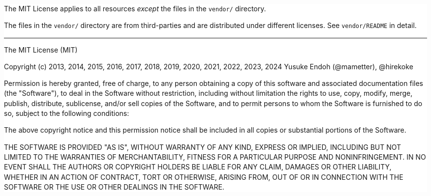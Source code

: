 The MIT License applies to all resources
*except* the files in the `vendor/` directory.

The files in the `vendor/` directory are from third-parties
and are distributed under different licenses.
See `vendor/README` in detail.

---

The MIT License (MIT)

Copyright (c) 2013, 2014, 2015, 2016, 2017, 2018, 2019, 2020, 2021, 2022, 2023, 2024 Yusuke Endoh (@mametter), @hirekoke

Permission is hereby granted, free of charge, to any person obtaining
a copy of this software and associated documentation files (the
"Software"), to deal in the Software without restriction, including
without limitation the rights to use, copy, modify, merge, publish,
distribute, sublicense, and/or sell copies of the Software, and to
permit persons to whom the Software is furnished to do so, subject to
the following conditions:

The above copyright notice and this permission notice shall be
included in all copies or substantial portions of the Software.

THE SOFTWARE IS PROVIDED "AS IS", WITHOUT WARRANTY OF ANY KIND,
EXPRESS OR IMPLIED, INCLUDING BUT NOT LIMITED TO THE WARRANTIES OF
MERCHANTABILITY, FITNESS FOR A PARTICULAR PURPOSE AND
NONINFRINGEMENT. IN NO EVENT SHALL THE AUTHORS OR COPYRIGHT HOLDERS BE
LIABLE FOR ANY CLAIM, DAMAGES OR OTHER LIABILITY, WHETHER IN AN ACTION
OF CONTRACT, TORT OR OTHERWISE, ARISING FROM, OUT OF OR IN CONNECTION
WITH THE SOFTWARE OR THE USE OR OTHER DEALINGS IN THE SOFTWARE.
